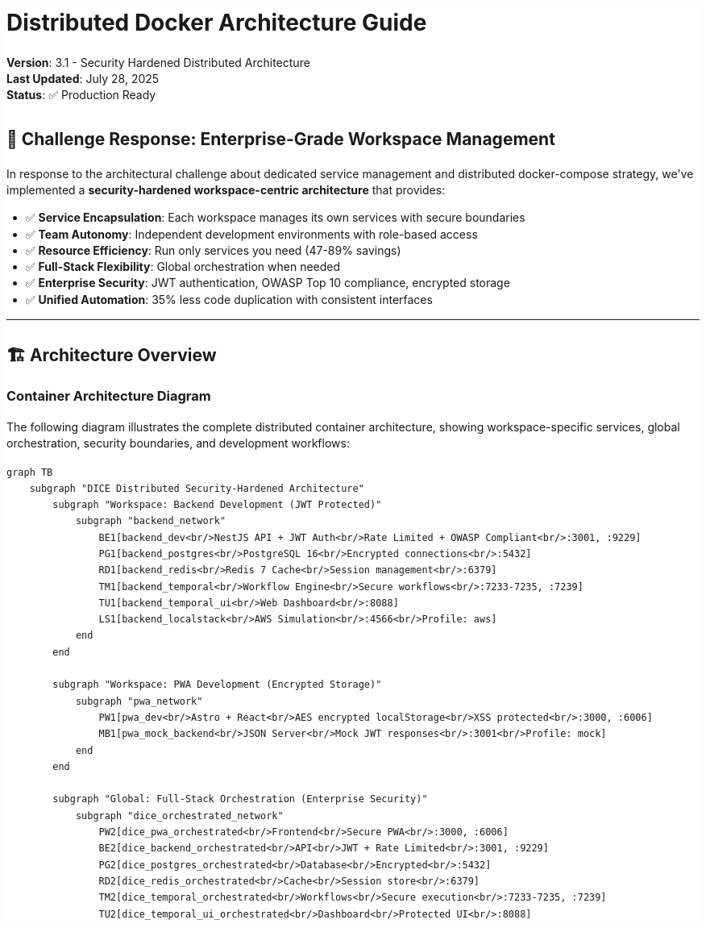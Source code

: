 # Distributed Docker Architecture Guide

**Version**: 3.1 - Security Hardened Distributed Architecture  
**Last Updated**: July 28, 2025  
**Status**: ✅ Production Ready

## 🎯 **Challenge Response: Enterprise-Grade Workspace Management**

In response to the architectural challenge about dedicated service management and distributed docker-compose strategy, we've implemented a **security-hardened workspace-centric architecture** that provides:

- ✅ **Service Encapsulation**: Each workspace manages its own services with secure boundaries
- ✅ **Team Autonomy**: Independent development environments with role-based access
- ✅ **Resource Efficiency**: Run only services you need (47-89% savings)
- ✅ **Full-Stack Flexibility**: Global orchestration when needed
- ✅ **Enterprise Security**: JWT authentication, OWASP Top 10 compliance, encrypted storage
- ✅ **Unified Automation**: 35% less code duplication with consistent interfaces

---

## 🏗️ **Architecture Overview**

### **Container Architecture Diagram**

The following diagram illustrates the complete distributed container architecture, showing workspace-specific services, global orchestration, security boundaries, and development workflows:

```mermaid
graph TB
    subgraph "DICE Distributed Security-Hardened Architecture"
        subgraph "Workspace: Backend Development (JWT Protected)"
            subgraph "backend_network"
                BE1[backend_dev<br/>NestJS API + JWT Auth<br/>Rate Limited + OWASP Compliant<br/>:3001, :9229]
                PG1[backend_postgres<br/>PostgreSQL 16<br/>Encrypted connections<br/>:5432]
                RD1[backend_redis<br/>Redis 7 Cache<br/>Session management<br/>:6379]
                TM1[backend_temporal<br/>Workflow Engine<br/>Secure workflows<br/>:7233-7235, :7239]
                TU1[backend_temporal_ui<br/>Web Dashboard<br/>:8088]
                LS1[backend_localstack<br/>AWS Simulation<br/>:4566<br/>Profile: aws]
            end
        end
        
        subgraph "Workspace: PWA Development (Encrypted Storage)"
            subgraph "pwa_network"
                PW1[pwa_dev<br/>Astro + React<br/>AES encrypted localStorage<br/>XSS protected<br/>:3000, :6006]
                MB1[pwa_mock_backend<br/>JSON Server<br/>Mock JWT responses<br/>:3001<br/>Profile: mock]
            end
        end
        
        subgraph "Global: Full-Stack Orchestration (Enterprise Security)"
            subgraph "dice_orchestrated_network"
                PW2[dice_pwa_orchestrated<br/>Frontend<br/>Secure PWA<br/>:3000, :6006]
                BE2[dice_backend_orchestrated<br/>API<br/>JWT + Rate Limited<br/>:3001, :9229]
                PG2[dice_postgres_orchestrated<br/>Database<br/>Encrypted<br/>:5432]
                RD2[dice_redis_orchestrated<br/>Cache<br/>Session store<br/>:6379]
                TM2[dice_temporal_orchestrated<br/>Workflows<br/>Secure execution<br/>:7233-7235, :7239]
                TU2[dice_temporal_ui_orchestrated<br/>Dashboard<br/>Protected UI<br/>:8088]
```